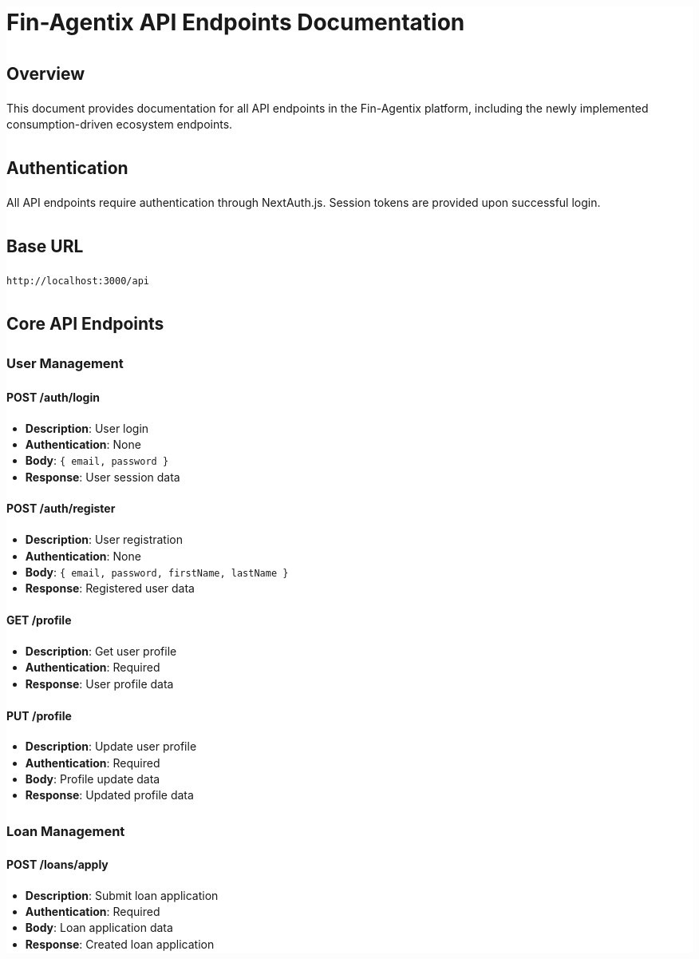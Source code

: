 # Fin-Agentix API Endpoints Documentation

## Overview

This document provides documentation for all API endpoints in the Fin-Agentix platform, including the newly implemented consumption-driven ecosystem endpoints.

## Authentication

All API endpoints require authentication through NextAuth.js. Session tokens are provided upon successful login.

## Base URL

```
http://localhost:3000/api
```

## Core API Endpoints

### User Management

#### POST /auth/login
- **Description**: User login
- **Authentication**: None
- **Body**: `{ email, password }`
- **Response**: User session data

#### POST /auth/register
- **Description**: User registration
- **Authentication**: None
- **Body**: `{ email, password, firstName, lastName }`
- **Response**: Registered user data

#### GET /profile
- **Description**: Get user profile
- **Authentication**: Required
- **Response**: User profile data

#### PUT /profile
- **Description**: Update user profile
- **Authentication**: Required
- **Body**: Profile update data
- **Response**: Updated profile data

### Loan Management

#### POST /loans/apply
- **Description**: Submit loan application
- **Authentication**: Required
- **Body**: Loan application data
- **Response**: Created loan application
